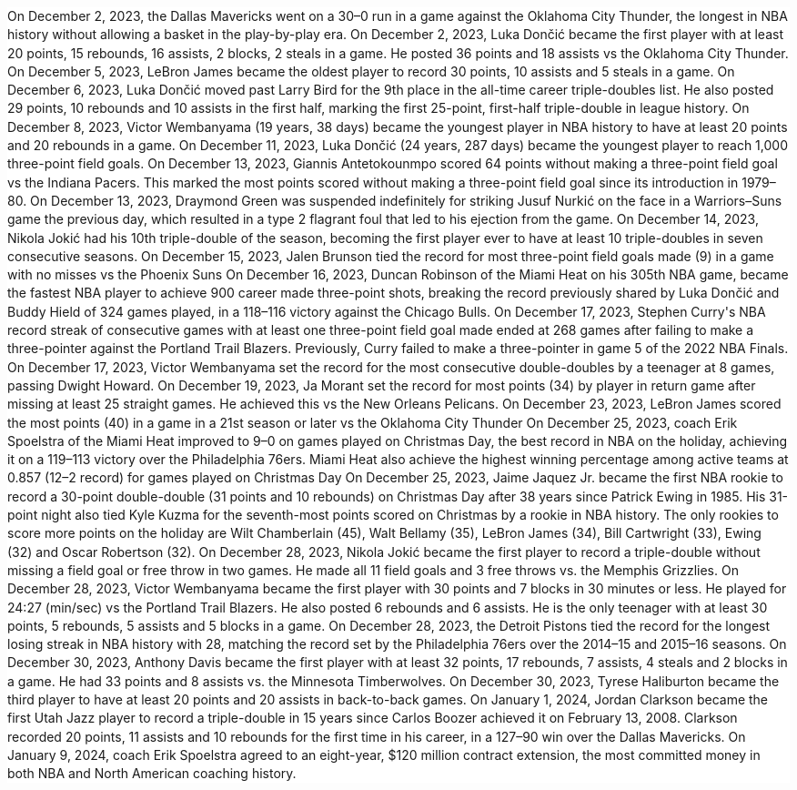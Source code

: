 On December 2, 2023, the Dallas Mavericks went on a 30–0 run in a game against the Oklahoma City Thunder, the longest in NBA history without allowing a basket in the play-by-play era.
On December 2, 2023, Luka Dončić became the first player with at least 20 points, 15 rebounds, 16 assists, 2 blocks, 2 steals in a game. He posted 36 points and 18 assists vs the Oklahoma City Thunder.
On December 5, 2023, LeBron James became the oldest player to record 30 points, 10 assists and 5 steals in a game.
On December 6, 2023, Luka Dončić moved past Larry Bird for the 9th place in the all-time career triple-doubles list. He also posted 29 points, 10 rebounds and 10 assists in the first half, marking the first 25-point, first-half triple-double in league history.
On December 8, 2023, Victor Wembanyama (19 years, 38 days) became the youngest player in NBA history to have at least 20 points and 20 rebounds in a game.
On December 11, 2023, Luka Dončić (24 years, 287 days) became the youngest player to reach 1,000 three-point field goals.
On December 13, 2023, Giannis Antetokounmpo scored 64 points without making a three-point field goal vs the Indiana Pacers. This marked the most points scored without making a three-point field goal since its introduction in 1979–80.
On December 13, 2023, Draymond Green was suspended indefinitely for striking Jusuf Nurkić on the face in a Warriors–Suns game the previous day, which resulted in a type 2 flagrant foul that led to his ejection from the game.
On December 14, 2023, Nikola Jokić had his 10th triple-double of the season, becoming the first player ever to have at least 10 triple-doubles in seven consecutive seasons.
On December 15, 2023, Jalen Brunson tied the record for most three-point field goals made (9) in a game with no misses vs the Phoenix Suns
On December 16, 2023, Duncan Robinson of the Miami Heat on his 305th NBA game, became the fastest NBA player to achieve 900 career made three-point shots, breaking the record previously shared by Luka Dončić and Buddy Hield of 324 games played, in a 118–116 victory against the Chicago Bulls.
On December 17, 2023, Stephen Curry's NBA record streak of consecutive games with at least one three-point field goal made ended at 268 games after failing to make a three-pointer against the Portland Trail Blazers. Previously, Curry failed to make a three-pointer in game 5 of the 2022 NBA Finals.
On December 17, 2023, Victor Wembanyama set the record for the most consecutive double-doubles by a teenager at 8 games, passing Dwight Howard.
On December 19, 2023, Ja Morant set the record for most points (34) by player in return game after missing at least 25 straight games. He achieved this vs the New Orleans Pelicans.
On December 23, 2023, LeBron James scored the most points (40) in a game in a 21st season or later vs the Oklahoma City Thunder
On December 25, 2023, coach Erik Spoelstra of the Miami Heat improved to 9–0 on games played on Christmas Day, the best record in NBA on the holiday, achieving it on a 119–113 victory over the Philadelphia 76ers. Miami Heat also achieve the highest winning percentage among active teams at 0.857 (12–2 record) for games played on Christmas Day
On December 25, 2023, Jaime Jaquez Jr. became the first NBA rookie to record a 30-point double-double (31 points and 10 rebounds) on Christmas Day after 38 years since Patrick Ewing in 1985. His 31-point night also tied Kyle Kuzma for the seventh-most points scored on Christmas by a rookie in NBA history. The only rookies to score more points on the holiday are Wilt Chamberlain (45), Walt Bellamy (35), LeBron James (34), Bill Cartwright (33), Ewing (32) and Oscar Robertson (32).
On December 28, 2023, Nikola Jokić became the first player to record a triple-double without missing a field goal or free throw in two games. He made all 11 field goals and 3 free throws vs. the Memphis Grizzlies.
On December 28, 2023, Victor Wembanyama became the first player with 30 points and 7 blocks in 30 minutes or less. He played for 24:27 (min/sec) vs the Portland Trail Blazers. He also posted 6 rebounds and 6 assists. He is the only teenager with at least 30 points, 5 rebounds, 5 assists and 5 blocks in a game.
On December 28, 2023, the Detroit Pistons tied the record for the longest losing streak in NBA history with 28, matching the record set by the Philadelphia 76ers over the 2014–15 and 2015–16 seasons.
On December 30, 2023, Anthony Davis became the first player with at least 32 points, 17 rebounds, 7 assists, 4 steals and 2 blocks in a game. He had 33 points and 8 assists vs. the Minnesota Timberwolves.
On December 30, 2023, Tyrese Haliburton became the third player to have at least 20 points and 20 assists in back-to-back games.
On January 1, 2024, Jordan Clarkson became the first Utah Jazz player to record a triple-double in 15 years since Carlos Boozer achieved it on February 13, 2008. Clarkson recorded 20 points, 11 assists and 10 rebounds for the first time in his career, in a 127–90 win over the Dallas Mavericks.
On January 9, 2024, coach Erik Spoelstra agreed to an eight-year, $120 million contract extension, the most committed money in both NBA and North American coaching history.